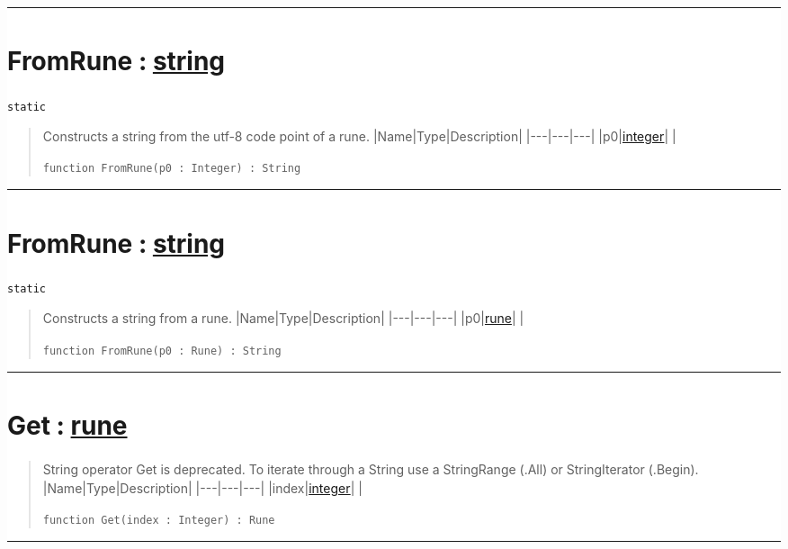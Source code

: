 
---  
 #  FromRune : [string](https://github.com/PlasmaEngine/PlasmaDocs/blob/master/code_reference/lightning_base_types/string.markdown)

 `static`

> Constructs a string from the utf-8 code point of a rune.
> |Name|Type|Description|
> |---|---|---|
> |p0|[integer](https://github.com/PlasmaEngine/PlasmaDocs/blob/master/code_reference/lightning_base_types/integer.markdown)| |
> ``` lang=cpp, name=Lightning
> function FromRune(p0 : Integer) : String
> ``` 


---  
 #  FromRune : [string](https://github.com/PlasmaEngine/PlasmaDocs/blob/master/code_reference/lightning_base_types/string.markdown)

 `static`

> Constructs a string from a rune.
> |Name|Type|Description|
> |---|---|---|
> |p0|[rune](https://github.com/PlasmaEngine/PlasmaDocs/blob/master/code_reference/lightning_base_types/rune.markdown)| |
> ``` lang=cpp, name=Lightning
> function FromRune(p0 : Rune) : String
> ``` 


---  
 #  Get : [rune](https://github.com/PlasmaEngine/PlasmaDocs/blob/master/code_reference/lightning_base_types/rune.markdown)

> String operator Get is deprecated. To iterate through a String use a StringRange (.All) or StringIterator (.Begin).
> |Name|Type|Description|
> |---|---|---|
> |index|[integer](https://github.com/PlasmaEngine/PlasmaDocs/blob/master/code_reference/lightning_base_types/integer.markdown)| |
> ``` lang=cpp, name=Lightning
> function Get(index : Integer) : Rune
> ``` 


---  